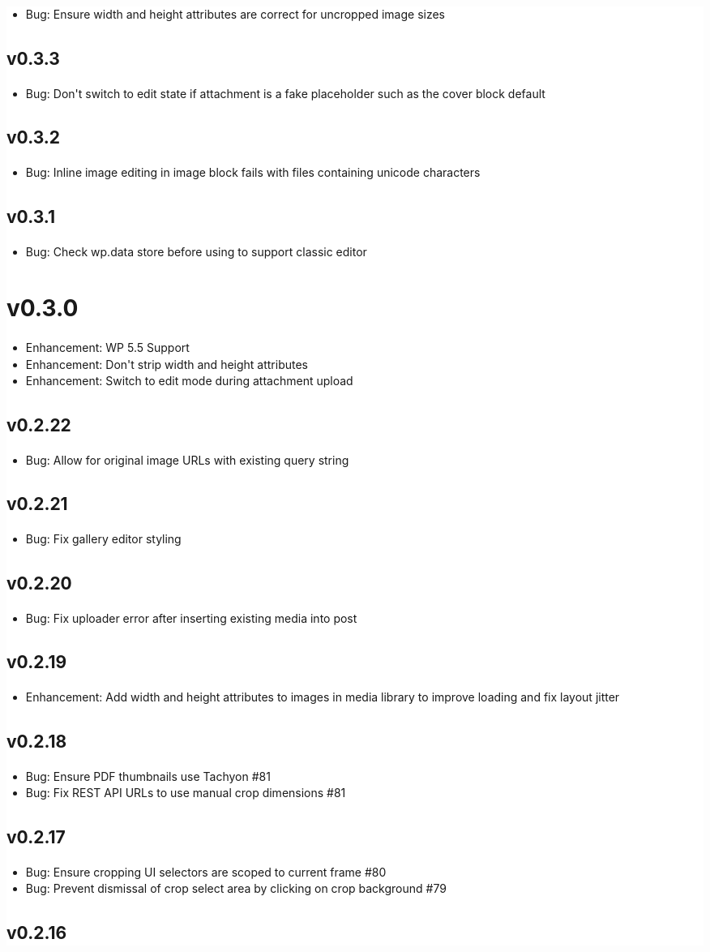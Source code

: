 - Bug: Ensure width and height attributes are correct for uncropped image sizes

## v0.3.3

- Bug: Don't switch to edit state if attachment is a fake placeholder such as the cover block default

## v0.3.2

- Bug: Inline image editing in image block fails with files containing unicode characters

## v0.3.1

- Bug: Check wp.data store before using to support classic editor

# v0.3.0

- Enhancement: WP 5.5 Support
- Enhancement: Don't strip width and height attributes
- Enhancement: Switch to edit mode during attachment upload

## v0.2.22

- Bug: Allow for original image URLs with existing query string

## v0.2.21

- Bug: Fix gallery editor styling

## v0.2.20

- Bug: Fix uploader error after inserting existing media into post

## v0.2.19

- Enhancement: Add width and height attributes to images in media library to improve loading and fix layout jitter

## v0.2.18

- Bug: Ensure PDF thumbnails use Tachyon #81
- Bug: Fix REST API URLs to use manual crop dimensions #81

## v0.2.17

- Bug: Ensure cropping UI selectors are scoped to current frame #80
- Bug: Prevent dismissal of crop select area by clicking on crop background #79

## v0.2.16
